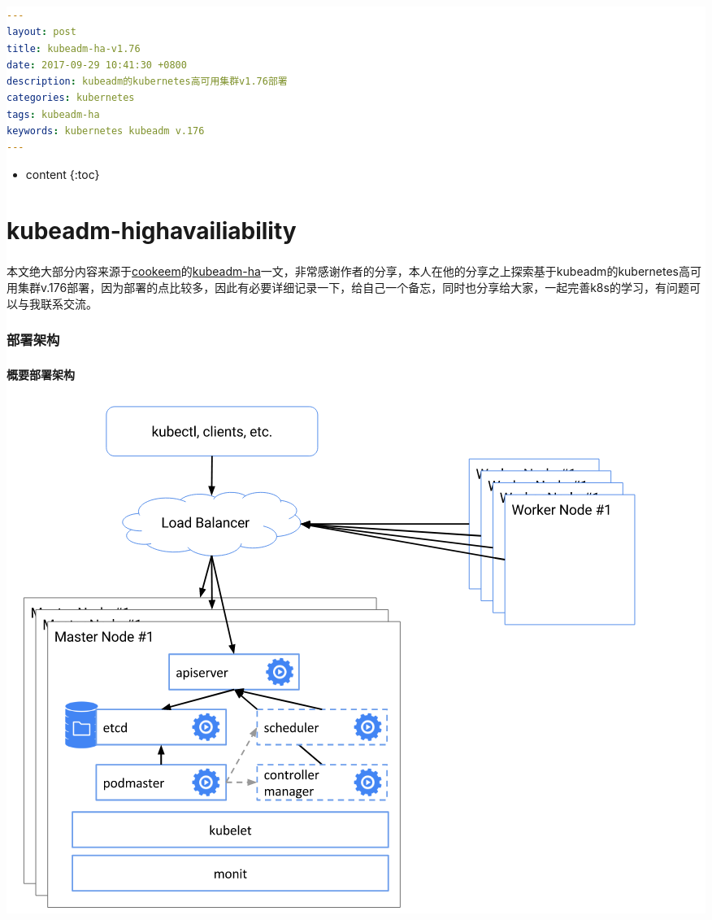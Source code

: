 ```yaml
---
layout: post
title: kubeadm-ha-v1.76
date: 2017-09-29 10:41:30 +0800
description: kubeadm的kubernetes高可用集群v1.76部署 
categories: kubernetes
tags: kubeadm-ha
keywords: kubernetes kubeadm v.176
---
```


* content
{:toc}

# kubeadm-highavailiability

本文绝大部分内容来源于[cookeem](https://github.com/cookeem)的[kubeadm-ha](https://github.com/cookeem/kubeadm-ha/blob/master/README_CN.md)一文，非常感谢作者的分享，本人在他的分享之上探索基于kubeadm的kubernetes高可用集群v.176部署，因为部署的点比较多，因此有必要详细记录一下，给自己一个备忘，同时也分享给大家，一起完善k8s的学习，有问题可以与我联系交流。






### 部署架构

#### 概要部署架构

![ha logo](/assets/2017-09-29-kubeadm-ha-v1.76/ha.png)
